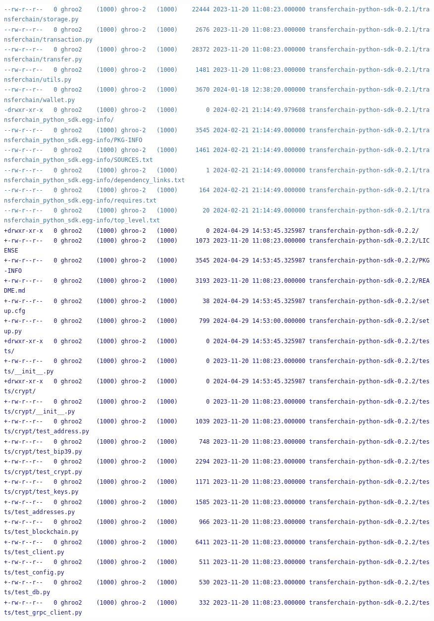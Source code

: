 ```diff
--rw-r--r--   0 ghroo2    (1000) ghroo-2   (1000)    22444 2023-11-20 11:08:23.000000 transferchain-python-sdk-0.2.1/transferchain/storage.py
--rw-r--r--   0 ghroo2    (1000) ghroo-2   (1000)     2676 2023-11-20 11:08:23.000000 transferchain-python-sdk-0.2.1/transferchain/transaction.py
--rw-r--r--   0 ghroo2    (1000) ghroo-2   (1000)    28372 2023-11-20 11:08:23.000000 transferchain-python-sdk-0.2.1/transferchain/transfer.py
--rw-r--r--   0 ghroo2    (1000) ghroo-2   (1000)     1481 2023-11-20 11:08:23.000000 transferchain-python-sdk-0.2.1/transferchain/utils.py
--rw-r--r--   0 ghroo2    (1000) ghroo-2   (1000)     3670 2024-01-18 12:38:20.000000 transferchain-python-sdk-0.2.1/transferchain/wallet.py
-drwxr-xr-x   0 ghroo2    (1000) ghroo-2   (1000)        0 2024-02-21 21:14:49.979608 transferchain-python-sdk-0.2.1/transferchain_python_sdk.egg-info/
--rw-r--r--   0 ghroo2    (1000) ghroo-2   (1000)     3545 2024-02-21 21:14:49.000000 transferchain-python-sdk-0.2.1/transferchain_python_sdk.egg-info/PKG-INFO
--rw-r--r--   0 ghroo2    (1000) ghroo-2   (1000)     1461 2024-02-21 21:14:49.000000 transferchain-python-sdk-0.2.1/transferchain_python_sdk.egg-info/SOURCES.txt
--rw-r--r--   0 ghroo2    (1000) ghroo-2   (1000)        1 2024-02-21 21:14:49.000000 transferchain-python-sdk-0.2.1/transferchain_python_sdk.egg-info/dependency_links.txt
--rw-r--r--   0 ghroo2    (1000) ghroo-2   (1000)      164 2024-02-21 21:14:49.000000 transferchain-python-sdk-0.2.1/transferchain_python_sdk.egg-info/requires.txt
--rw-r--r--   0 ghroo2    (1000) ghroo-2   (1000)       20 2024-02-21 21:14:49.000000 transferchain-python-sdk-0.2.1/transferchain_python_sdk.egg-info/top_level.txt
+drwxr-xr-x   0 ghroo2    (1000) ghroo-2   (1000)        0 2024-04-29 14:53:45.325987 transferchain-python-sdk-0.2.2/
+-rw-r--r--   0 ghroo2    (1000) ghroo-2   (1000)     1073 2023-11-20 11:08:23.000000 transferchain-python-sdk-0.2.2/LICENSE
+-rw-r--r--   0 ghroo2    (1000) ghroo-2   (1000)     3545 2024-04-29 14:53:45.325987 transferchain-python-sdk-0.2.2/PKG-INFO
+-rw-r--r--   0 ghroo2    (1000) ghroo-2   (1000)     3193 2023-11-20 11:08:23.000000 transferchain-python-sdk-0.2.2/README.md
+-rw-r--r--   0 ghroo2    (1000) ghroo-2   (1000)       38 2024-04-29 14:53:45.325987 transferchain-python-sdk-0.2.2/setup.cfg
+-rw-r--r--   0 ghroo2    (1000) ghroo-2   (1000)      799 2024-04-29 14:53:00.000000 transferchain-python-sdk-0.2.2/setup.py
+drwxr-xr-x   0 ghroo2    (1000) ghroo-2   (1000)        0 2024-04-29 14:53:45.325987 transferchain-python-sdk-0.2.2/tests/
+-rw-r--r--   0 ghroo2    (1000) ghroo-2   (1000)        0 2023-11-20 11:08:23.000000 transferchain-python-sdk-0.2.2/tests/__init__.py
+drwxr-xr-x   0 ghroo2    (1000) ghroo-2   (1000)        0 2024-04-29 14:53:45.325987 transferchain-python-sdk-0.2.2/tests/crypt/
+-rw-r--r--   0 ghroo2    (1000) ghroo-2   (1000)        0 2023-11-20 11:08:23.000000 transferchain-python-sdk-0.2.2/tests/crypt/__init__.py
+-rw-r--r--   0 ghroo2    (1000) ghroo-2   (1000)     1039 2023-11-20 11:08:23.000000 transferchain-python-sdk-0.2.2/tests/crypt/test_address.py
+-rw-r--r--   0 ghroo2    (1000) ghroo-2   (1000)      748 2023-11-20 11:08:23.000000 transferchain-python-sdk-0.2.2/tests/crypt/test_bip39.py
+-rw-r--r--   0 ghroo2    (1000) ghroo-2   (1000)     2294 2023-11-20 11:08:23.000000 transferchain-python-sdk-0.2.2/tests/crypt/test_crypt.py
+-rw-r--r--   0 ghroo2    (1000) ghroo-2   (1000)     1171 2023-11-20 11:08:23.000000 transferchain-python-sdk-0.2.2/tests/crypt/test_keys.py
+-rw-r--r--   0 ghroo2    (1000) ghroo-2   (1000)     1585 2023-11-20 11:08:23.000000 transferchain-python-sdk-0.2.2/tests/test_addresses.py
+-rw-r--r--   0 ghroo2    (1000) ghroo-2   (1000)      966 2023-11-20 11:08:23.000000 transferchain-python-sdk-0.2.2/tests/test_blockchain.py
+-rw-r--r--   0 ghroo2    (1000) ghroo-2   (1000)     6411 2023-11-20 11:08:23.000000 transferchain-python-sdk-0.2.2/tests/test_client.py
+-rw-r--r--   0 ghroo2    (1000) ghroo-2   (1000)      511 2023-11-20 11:08:23.000000 transferchain-python-sdk-0.2.2/tests/test_config.py
+-rw-r--r--   0 ghroo2    (1000) ghroo-2   (1000)      530 2023-11-20 11:08:23.000000 transferchain-python-sdk-0.2.2/tests/test_db.py
+-rw-r--r--   0 ghroo2    (1000) ghroo-2   (1000)      332 2023-11-20 11:08:23.000000 transferchain-python-sdk-0.2.2/tests/test_grpc_client.py
```